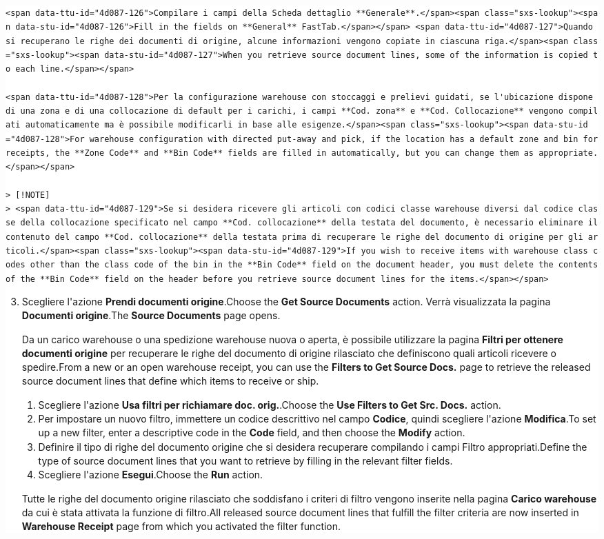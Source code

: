     <span data-ttu-id="4d087-126">Compilare i campi della Scheda dettaglio **Generale**.</span><span class="sxs-lookup"><span data-stu-id="4d087-126">Fill in the fields on **General** FastTab.</span></span> <span data-ttu-id="4d087-127">Quando si recuperano le righe dei documenti di origine, alcune informazioni vengono copiate in ciascuna riga.</span><span class="sxs-lookup"><span data-stu-id="4d087-127">When you retrieve source document lines, some of the information is copied to each line.</span></span>  

    <span data-ttu-id="4d087-128">Per la configurazione warehouse con stoccaggi e prelievi guidati, se l'ubicazione dispone di una zona e di una collocazione di default per i carichi, i campi **Cod. zona** e **Cod. Collocazione** vengono compilati automaticamente ma è possibile modificarli in base alle esigenze.</span><span class="sxs-lookup"><span data-stu-id="4d087-128">For warehouse configuration with directed put-away and pick, if the location has a default zone and bin for receipts, the **Zone Code** and **Bin Code** fields are filled in automatically, but you can change them as appropriate.</span></span>  

    > [!NOTE]  
    > <span data-ttu-id="4d087-129">Se si desidera ricevere gli articoli con codici classe warehouse diversi dal codice classe della collocazione specificato nel campo **Cod. collocazione** della testata del documento, è necessario eliminare il contenuto del campo **Cod. collocazione** della testata prima di recuperare le righe del documento di origine per gli articoli.</span><span class="sxs-lookup"><span data-stu-id="4d087-129">If you wish to receive items with warehouse class codes other than the class code of the bin in the **Bin Code** field on the document header, you must delete the contents of the **Bin Code** field on the header before you retrieve source document lines for the items.</span></span>  
3.  <span data-ttu-id="4d087-130">Scegliere l'azione **Prendi documenti origine**.</span><span class="sxs-lookup"><span data-stu-id="4d087-130">Choose the **Get Source Documents** action.</span></span> <span data-ttu-id="4d087-131">Verrà visualizzata la pagina **Documenti origine**.</span><span class="sxs-lookup"><span data-stu-id="4d087-131">The **Source Documents** page opens.</span></span>

    <span data-ttu-id="4d087-132">Da un carico warehouse o una spedizione warehouse nuova o aperta, è possibile utilizzare la pagina **Filtri per ottenere documenti origine** per recuperare le righe del documento di origine rilasciato che definiscono quali articoli ricevere o spedire.</span><span class="sxs-lookup"><span data-stu-id="4d087-132">From a new or an open warehouse receipt, you can use the **Filters to Get Source Docs.** page to retrieve the released source document lines that define which items to receive or ship.</span></span>

    1. <span data-ttu-id="4d087-133">Scegliere l'azione **Usa filtri per richiamare doc. orig.**.</span><span class="sxs-lookup"><span data-stu-id="4d087-133">Choose the **Use Filters to Get Src. Docs.** action.</span></span>  
    2. <span data-ttu-id="4d087-134">Per impostare un nuovo filtro, immettere un codice descrittivo nel campo **Codice**, quindi scegliere l'azione **Modifica**.</span><span class="sxs-lookup"><span data-stu-id="4d087-134">To set up a new filter, enter a descriptive code in the **Code** field, and then choose the **Modify** action.</span></span>  
    3. <span data-ttu-id="4d087-135">Definire il tipo di righe del documento origine che si desidera recuperare compilando i campi Filtro appropriati.</span><span class="sxs-lookup"><span data-stu-id="4d087-135">Define the type of source document lines that you want to retrieve by filling in the relevant filter fields.</span></span>  
    4. <span data-ttu-id="4d087-136">Scegliere l'azione **Esegui**.</span><span class="sxs-lookup"><span data-stu-id="4d087-136">Choose the **Run** action.</span></span>  

    <span data-ttu-id="4d087-137">Tutte le righe del documento origine rilasciato che soddisfano i criteri di filtro vengono inserite nella pagina **Carico warehouse** da cui è stata attivata la funzione di filtro.</span><span class="sxs-lookup"><span data-stu-id="4d087-137">All released source document lines that fulfill the filter criteria are now inserted in **Warehouse Receipt** page from which you activated the filter function.</span></span>  
